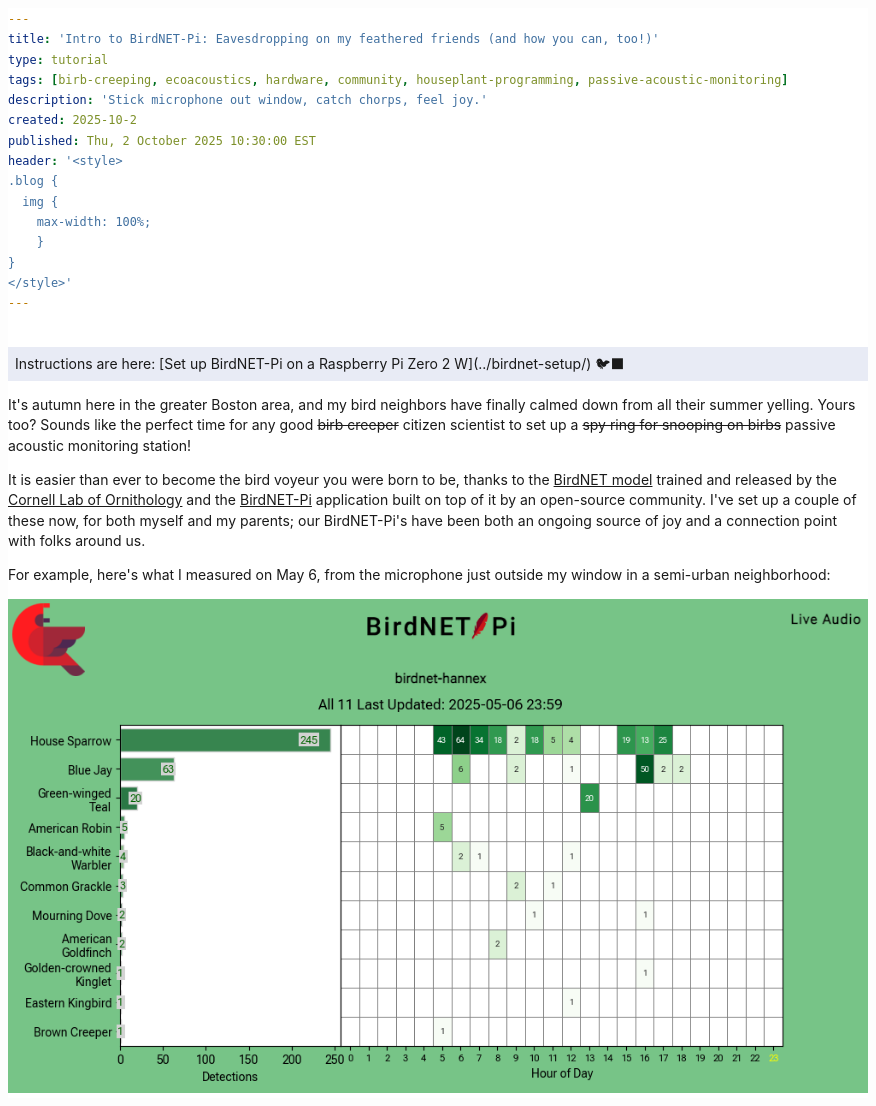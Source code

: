 ```yaml
---
title: 'Intro to BirdNET-Pi: Eavesdropping on my feathered friends (and how you can, too!)'
type: tutorial
tags: [birb-creeping, ecoacoustics, hardware, community, houseplant-programming, passive-acoustic-monitoring]
description: 'Stick microphone out window, catch chorps, feel joy.'
created: 2025-10-2
published: Thu, 2 October 2025 10:30:00 EST
header: '<style>
.blog {
  img {
    max-width: 100%;
    }
}
</style>'
---
```


<br>
<div class="alert" style="background:#e8ebf5; padding: .5em;">
<summary class="alert-heading">Instructions are here: [Set up BirdNET-Pi on a Raspberry Pi Zero 2 W](../birdnet-setup/) 🐦‍⬛</summary>
</div>

It's autumn here in the greater Boston area, and my bird neighbors have finally calmed down from all their summer yelling. Yours too? Sounds like the perfect time for any good ~~birb creeper~~ citizen scientist to set up a ~~spy ring for snooping on birbs~~ passive acoustic monitoring station!

It is easier than ever to become the bird voyeur you were born to be, thanks to the [BirdNET model](https://birdnet.cornell.edu/) trained and released by the [Cornell Lab of Ornithology](https://www.birds.cornell.edu/home/) and the [BirdNET-Pi](https://github.com/Nachtzuster/BirdNET-Pi) application built on top of it by an open-source community. I've set up a couple of these now, for both myself and my parents; our BirdNET-Pi's have been both an ongoing source of joy and a connection point with folks around us.

For example, here's what I measured on May 6, from the microphone just outside my window in a semi-urban neighborhood:

![Screenshot of bird detection bar chart from May 6](./assets/may6.png)


[^read]: Read: set up their nests in the trees nearby.
[^day]: A Father's Day present---belatedly delivered in August.
[^shitty]: While I knew my dad *could* do debugging himself, it felt like it would be unkind to give the gift of a non-functional computer and the task of trying to make it function... Happy Father's Day indeed! 🥳
[^network]: If you don't trust the people who have access to a  Wi-Fi network, do not configure your BirdNET-Pi to connect to it!! Have it connect to your phone hotspot or something. Or, don't install a BirdNET-Pi there at all.
[^disclosure]: This is something that I wish folks with Alexas/Google Homes/etc in their spaces would also proactively disclose, but here we are.
[^notifications]: I haven't added this notifications piece to my set-up instructions yet, but will add it in a future post.
[^asap]: "ASAP." Hah! I first drafted this in...April? And it is now October. I guess we now know what was possible, and that it is temporally unimpressive!
[^door]: It took me long enough to publish my initial write-up that I have had to fully abandon my original opening sentence, which I am bummed about. The delay also explains why all my examples came from the spring.... 